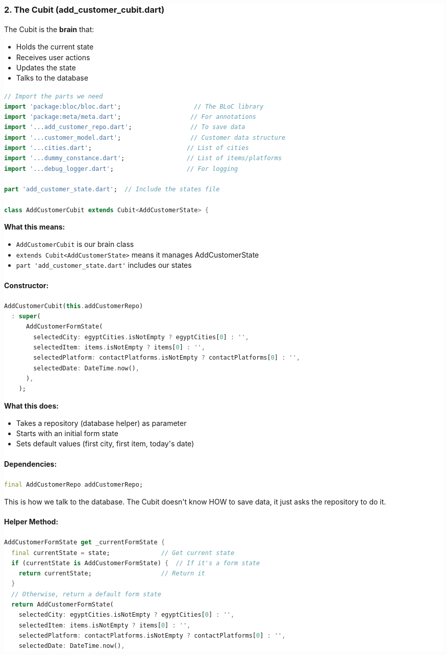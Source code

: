 ### 2. The Cubit (add_customer_cubit.dart)

The Cubit is the **brain** that:
- Holds the current state
- Receives user actions
- Updates the state
- Talks to the database

```dart
// Import the parts we need
import 'package:bloc/bloc.dart';                    // The BLoC library
import 'package:meta/meta.dart';                   // For annotations
import '...add_customer_repo.dart';                // To save data
import '...customer_model.dart';                   // Customer data structure
import '...cities.dart';                          // List of cities
import '...dummy_constance.dart';                 // List of items/platforms
import '...debug_logger.dart';                    // For logging

part 'add_customer_state.dart';  // Include the states file

class AddCustomerCubit extends Cubit<AddCustomerState> {
```

**What this means:**
- `AddCustomerCubit` is our brain class
- `extends Cubit<AddCustomerState>` means it manages AddCustomerState
- `part 'add_customer_state.dart'` includes our states

#### Constructor:
```dart
AddCustomerCubit(this.addCustomerRepo)
  : super(
      AddCustomerFormState(
        selectedCity: egyptCities.isNotEmpty ? egyptCities[0] : '',
        selectedItem: items.isNotEmpty ? items[0] : '',
        selectedPlatform: contactPlatforms.isNotEmpty ? contactPlatforms[0] : '',
        selectedDate: DateTime.now(),
      ),
    );
```

**What this does:**
- Takes a repository (database helper) as parameter
- Starts with an initial form state
- Sets default values (first city, first item, today's date)

#### Dependencies:
```dart
final AddCustomerRepo addCustomerRepo;
```
This is how we talk to the database. The Cubit doesn't know HOW to save data, it just asks the repository to do it.

#### Helper Method:
```dart
AddCustomerFormState get _currentFormState {
  final currentState = state;              // Get current state
  if (currentState is AddCustomerFormState) {  // If it's a form state
    return currentState;                   // Return it
  }
  // Otherwise, return a default form state
  return AddCustomerFormState(
    selectedCity: egyptCities.isNotEmpty ? egyptCities[0] : '',
    selectedItem: items.isNotEmpty ? items[0] : '',
    selectedPlatform: contactPlatforms.isNotEmpty ? contactPlatforms[0] : '',
    selectedDate: DateTime.now(),
```